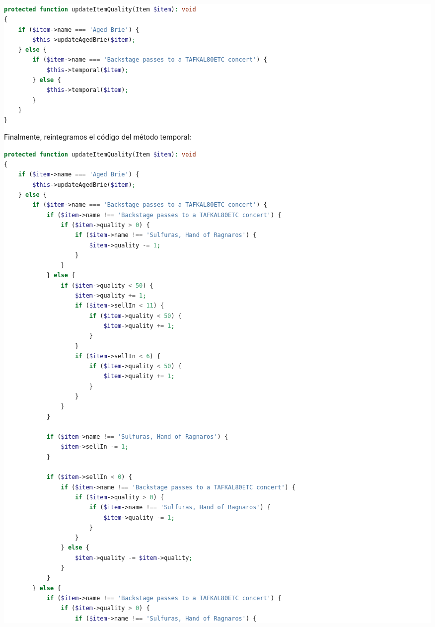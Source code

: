 ```php
protected function updateItemQuality(Item $item): void
{
    if ($item->name === 'Aged Brie') {
        $this->updateAgedBrie($item);
    } else {
        if ($item->name === 'Backstage passes to a TAFKAL80ETC concert') {
            $this->temporal($item);
        } else {
            $this->temporal($item);
        }
    }
}
```

Finalmente, reintegramos el código del método temporal:

```php
protected function updateItemQuality(Item $item): void
{
    if ($item->name === 'Aged Brie') {
        $this->updateAgedBrie($item);
    } else {
        if ($item->name === 'Backstage passes to a TAFKAL80ETC concert') {
            if ($item->name !== 'Backstage passes to a TAFKAL80ETC concert') {
                if ($item->quality > 0) {
                    if ($item->name !== 'Sulfuras, Hand of Ragnaros') {
                        $item->quality -= 1;
                    }
                }
            } else {
                if ($item->quality < 50) {
                    $item->quality += 1;
                    if ($item->sellIn < 11) {
                        if ($item->quality < 50) {
                            $item->quality += 1;
                        }
                    }
                    if ($item->sellIn < 6) {
                        if ($item->quality < 50) {
                            $item->quality += 1;
                        }
                    }
                }
            }

            if ($item->name !== 'Sulfuras, Hand of Ragnaros') {
                $item->sellIn -= 1;
            }

            if ($item->sellIn < 0) {
                if ($item->name !== 'Backstage passes to a TAFKAL80ETC concert') {
                    if ($item->quality > 0) {
                        if ($item->name !== 'Sulfuras, Hand of Ragnaros') {
                            $item->quality -= 1;
                        }
                    }
                } else {
                    $item->quality -= $item->quality;
                }
            }
        } else {
            if ($item->name !== 'Backstage passes to a TAFKAL80ETC concert') {
                if ($item->quality > 0) {
                    if ($item->name !== 'Sulfuras, Hand of Ragnaros') {
```